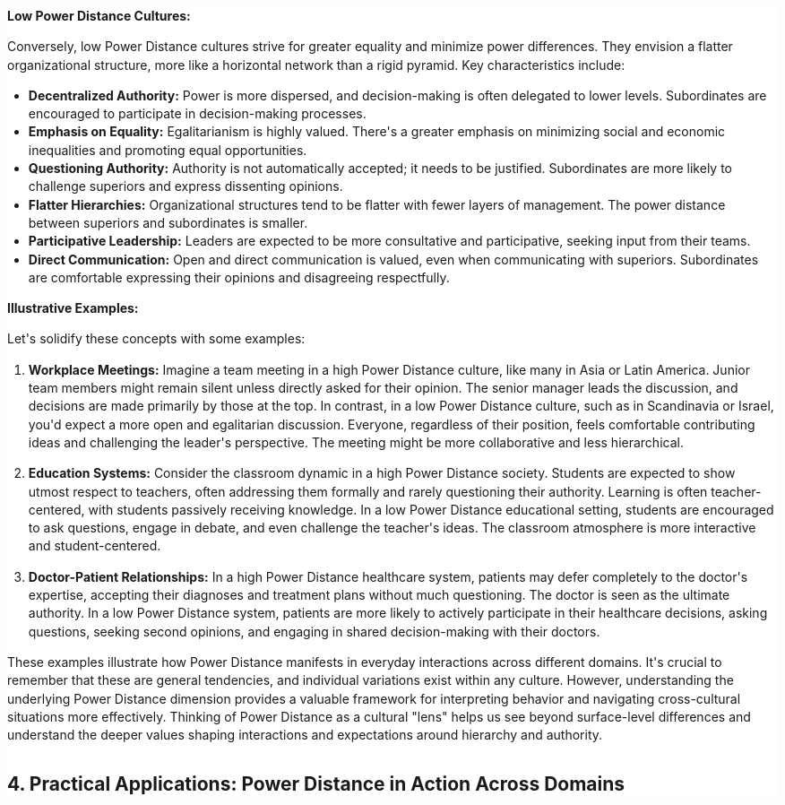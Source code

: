 **Low Power Distance Cultures:**

Conversely, low Power Distance cultures strive for greater equality and minimize power differences. They envision a flatter organizational structure, more like a horizontal network than a rigid pyramid. Key characteristics include:

*   **Decentralized Authority:** Power is more dispersed, and decision-making is often delegated to lower levels. Subordinates are encouraged to participate in decision-making processes.
*   **Emphasis on Equality:**  Egalitarianism is highly valued.  There's a greater emphasis on minimizing social and economic inequalities and promoting equal opportunities.
*   **Questioning Authority:**  Authority is not automatically accepted; it needs to be justified. Subordinates are more likely to challenge superiors and express dissenting opinions.
*   **Flatter Hierarchies:** Organizational structures tend to be flatter with fewer layers of management.  The power distance between superiors and subordinates is smaller.
*   **Participative Leadership:** Leaders are expected to be more consultative and participative, seeking input from their teams.
*   **Direct Communication:** Open and direct communication is valued, even when communicating with superiors. Subordinates are comfortable expressing their opinions and disagreeing respectfully.

**Illustrative Examples:**

Let's solidify these concepts with some examples:

1.  **Workplace Meetings:** Imagine a team meeting in a high Power Distance culture, like many in Asia or Latin America.  Junior team members might remain silent unless directly asked for their opinion. The senior manager leads the discussion, and decisions are made primarily by those at the top. In contrast, in a low Power Distance culture, such as in Scandinavia or Israel, you'd expect a more open and egalitarian discussion.  Everyone, regardless of their position, feels comfortable contributing ideas and challenging the leader's perspective. The meeting might be more collaborative and less hierarchical.

2.  **Education Systems:** Consider the classroom dynamic in a high Power Distance society. Students are expected to show utmost respect to teachers, often addressing them formally and rarely questioning their authority.  Learning is often teacher-centered, with students passively receiving knowledge. In a low Power Distance educational setting, students are encouraged to ask questions, engage in debate, and even challenge the teacher's ideas. The classroom atmosphere is more interactive and student-centered.

3.  **Doctor-Patient Relationships:** In a high Power Distance healthcare system, patients may defer completely to the doctor's expertise, accepting their diagnoses and treatment plans without much questioning. The doctor is seen as the ultimate authority. In a low Power Distance system, patients are more likely to actively participate in their healthcare decisions, asking questions, seeking second opinions, and engaging in shared decision-making with their doctors.

These examples illustrate how Power Distance manifests in everyday interactions across different domains. It's crucial to remember that these are general tendencies, and individual variations exist within any culture. However, understanding the underlying Power Distance dimension provides a valuable framework for interpreting behavior and navigating cross-cultural situations more effectively. Thinking of Power Distance as a cultural "lens" helps us see beyond surface-level differences and understand the deeper values shaping interactions and expectations around hierarchy and authority.

## 4. Practical Applications: Power Distance in Action Across Domains
